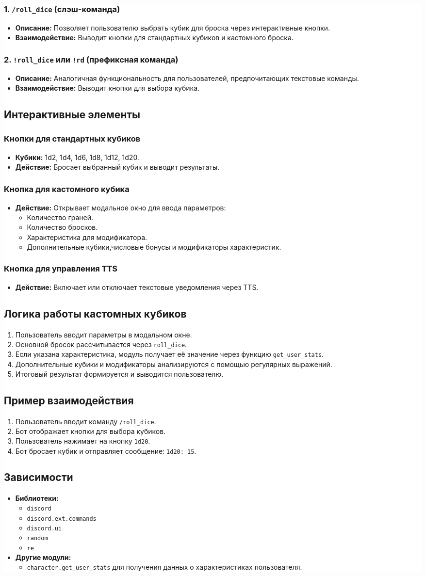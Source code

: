 ### 1. **`/roll_dice` (слэш-команда)**
- **Описание:** Позволяет пользователю выбрать кубик для броска через интерактивные кнопки.
- **Взаимодействие:** Выводит кнопки для стандартных кубиков и кастомного броска.

### 2. **`!roll_dice` или `!rd` (префиксная команда)**
- **Описание:** Аналогичная функциональность для пользователей, предпочитающих текстовые команды.
- **Взаимодействие:** Выводит кнопки для выбора кубика.

## Интерактивные элементы

### Кнопки для стандартных кубиков
- **Кубики:** 1d2, 1d4, 1d6, 1d8, 1d12, 1d20.
- **Действие:** Бросает выбранный кубик и выводит результаты.

### Кнопка для кастомного кубика
- **Действие:** Открывает модальное окно для ввода параметров:
  - Количество граней.
  - Количество бросков.
  - Характеристика для модификатора.
  - Дополнительные кубики,числовые бонусы и модификаторы характеристик.

### Кнопка для управления TTS
- **Действие:** Включает или отключает текстовые уведомления через TTS.

## Логика работы кастомных кубиков
1. Пользователь вводит параметры в модальном окне.
2. Основной бросок рассчитывается через `roll_dice`.
3. Если указана характеристика, модуль получает её значение через функцию `get_user_stats`.
4. Дополнительные кубики и модификаторы анализируются с помощью регулярных выражений.
5. Итоговый результат формируется и выводится пользователю.

## Пример взаимодействия

1. Пользователь вводит команду `/roll_dice`.
2. Бот отображает кнопки для выбора кубиков.
3. Пользователь нажимает на кнопку `1d20`.
4. Бот бросает кубик и отправляет сообщение: `1d20: 15`.

## Зависимости
- **Библиотеки:**
  - `discord`
  - `discord.ext.commands`
  - `discord.ui`
  - `random`
  - `re`
- **Другие модули:**
  - `character.get_user_stats` для получения данных о характеристиках пользователя.
